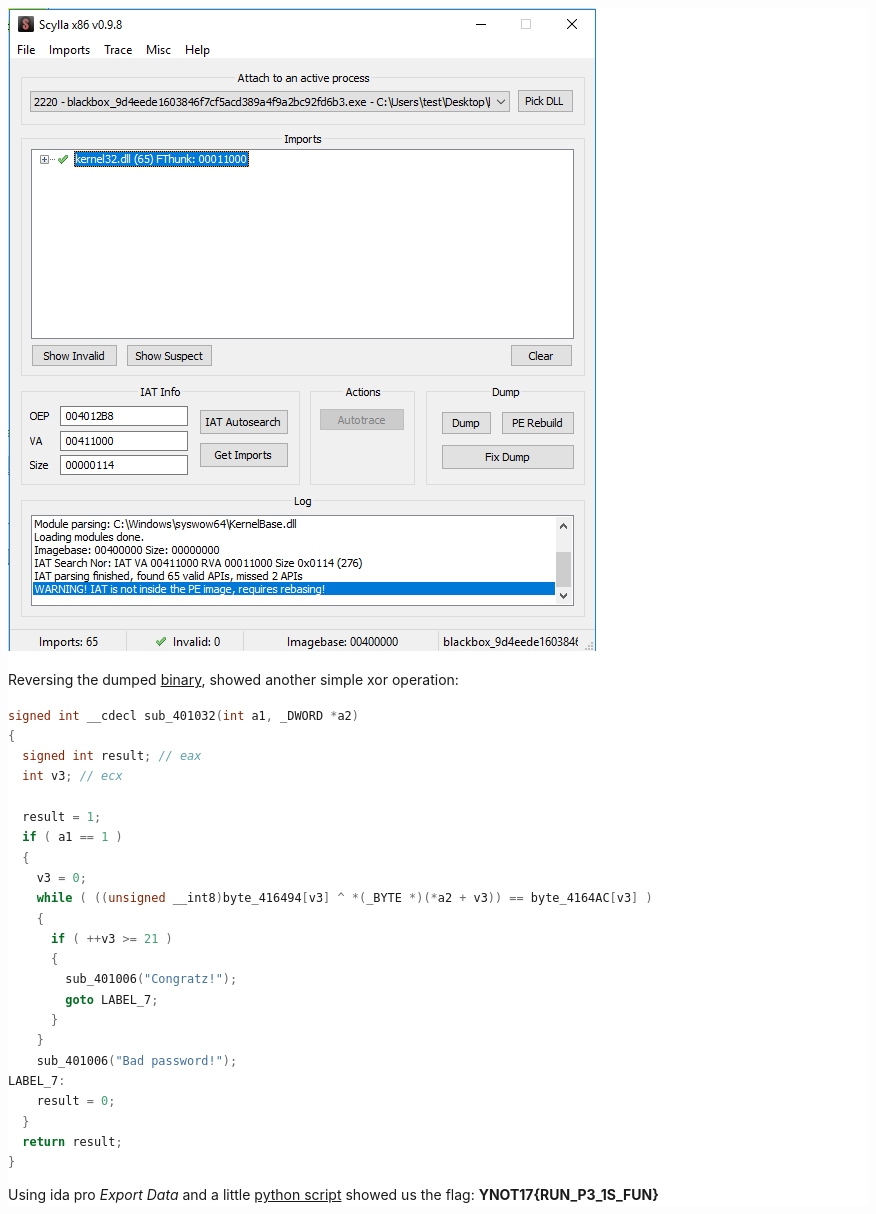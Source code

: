 <img src="/resources/2017/ynotctf/blackbox/scylla.png">


Reversing the dumped [binary](/resources/2017/ynotctf/blackbox/blackbox_dump.exe), showed another simple xor operation:

```c
signed int __cdecl sub_401032(int a1, _DWORD *a2)
{
  signed int result; // eax
  int v3; // ecx

  result = 1;
  if ( a1 == 1 )
  {
    v3 = 0;
    while ( ((unsigned __int8)byte_416494[v3] ^ *(_BYTE *)(*a2 + v3)) == byte_4164AC[v3] )
    {
      if ( ++v3 >= 21 )
      {
        sub_401006("Congratz!");
        goto LABEL_7;
      }
    }
    sub_401006("Bad password!");
LABEL_7:
    result = 0;
  }
  return result;
}
```
Using ida pro *Export Data* and a little [python script](/resources/2017/ynotctf/blackbox/solve.py) showed us the flag: **YNOT17{RUN_P3_1S_FUN}** 